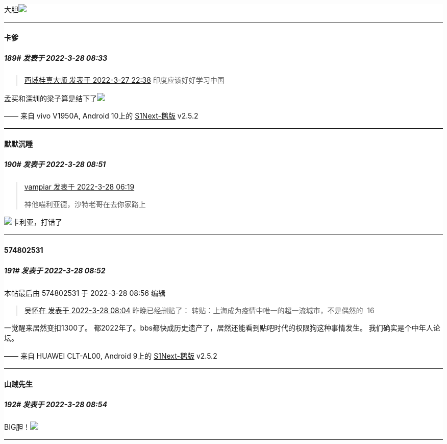 大胆<img src="https://static.saraba1st.com/image/smiley/face2017/048.png" referrerpolicy="no-referrer">



*****

####  卡爹  
##### 189#       发表于 2022-3-28 08:33

<blockquote><a href="httphttps://bbs.saraba1st.com/2b/forum.php?mod=redirect&amp;goto=findpost&amp;pid=55210254&amp;ptid=2060241" target="_blank">西域桂真大师 发表于 2022-3-27 22:38</a>
印度应该好好学习中国</blockquote>
孟买和深圳的梁子算是结下了<img src="https://static.saraba1st.com/image/smiley/face2017/053.png" referrerpolicy="no-referrer">

—— 来自 vivo V1950A, Android 10上的 [S1Next-鹅版](https://github.com/ykrank/S1-Next/releases) v2.5.2



*****

####  默默沉睡  
##### 190#       发表于 2022-3-28 08:51

<blockquote><a href="httphttps://bbs.saraba1st.com/2b/forum.php?mod=redirect&amp;goto=findpost&amp;pid=55212468&amp;ptid=2060241" target="_blank">vampiar 发表于 2022-3-28 06:19</a>

神他喵利亚德，沙特老哥在去你家路上</blockquote>
<img src="https://static.saraba1st.com/image/smiley/face2017/044.png" referrerpolicy="no-referrer">卡利亚，打错了

*****

####  574802531  
##### 191#       发表于 2022-3-28 08:52

 本帖最后由 574802531 于 2022-3-28 08:56 编辑 
<blockquote><a href="httphttps://bbs.saraba1st.com/2b/forum.php?mod=redirect&amp;goto=findpost&amp;pid=55212693&amp;ptid=2060241" target="_blank">吴怀在 发表于 2022-3-28 08:04</a>
昨晚已经删贴了：
转贴：上海成为疫情中唯一的超一流城市，不是偶然的  16</blockquote>
一觉醒来居然变扣1300了。
都2022年了。bbs都快成历史遗产了，居然还能看到贴吧时代的权限狗这种事情发生。
我们确实是个中年人论坛。

—— 来自 HUAWEI CLT-AL00, Android 9上的 [S1Next-鹅版](https://github.com/ykrank/S1-Next/releases) v2.5.2

*****

####  山贼先生  
##### 192#       发表于 2022-3-28 08:54

BIG胆！<img src="https://static.saraba1st.com/image/smiley/face2017/062.gif" referrerpolicy="no-referrer">

*****
